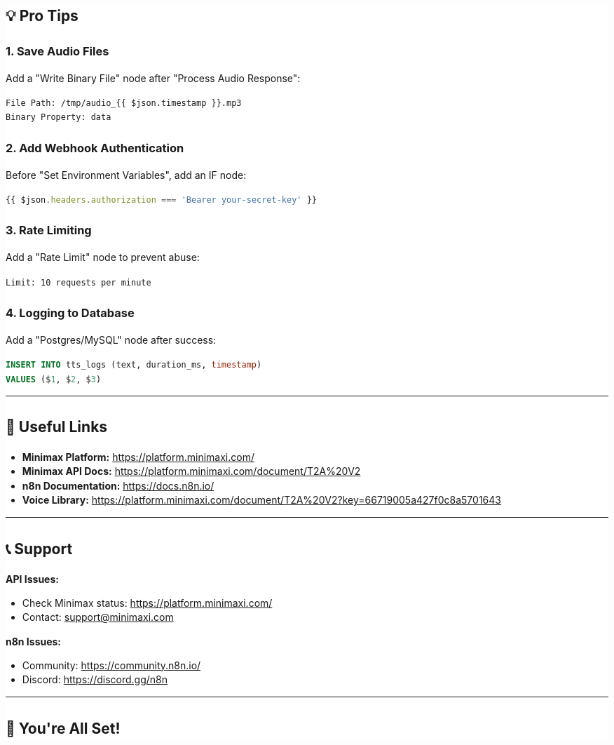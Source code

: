 ## 💡 Pro Tips

### 1. Save Audio Files
Add a "Write Binary File" node after "Process Audio Response":
```
File Path: /tmp/audio_{{ $json.timestamp }}.mp3
Binary Property: data
```

### 2. Add Webhook Authentication
Before "Set Environment Variables", add an IF node:
```javascript
{{ $json.headers.authorization === 'Bearer your-secret-key' }}
```

### 3. Rate Limiting
Add a "Rate Limit" node to prevent abuse:
```
Limit: 10 requests per minute
```

### 4. Logging to Database
Add a "Postgres/MySQL" node after success:
```sql
INSERT INTO tts_logs (text, duration_ms, timestamp)
VALUES ($1, $2, $3)
```

---

## 🔗 Useful Links

- **Minimax Platform:** https://platform.minimaxi.com/
- **Minimax API Docs:** https://platform.minimaxi.com/document/T2A%20V2
- **n8n Documentation:** https://docs.n8n.io/
- **Voice Library:** https://platform.minimaxi.com/document/T2A%20V2?key=66719005a427f0c8a5701643

---

## 📞 Support

**API Issues:**
- Check Minimax status: https://platform.minimaxi.com/
- Contact: support@minimaxi.com

**n8n Issues:**
- Community: https://community.n8n.io/
- Discord: https://discord.gg/n8n

---

## 🎉 You're All Set!
